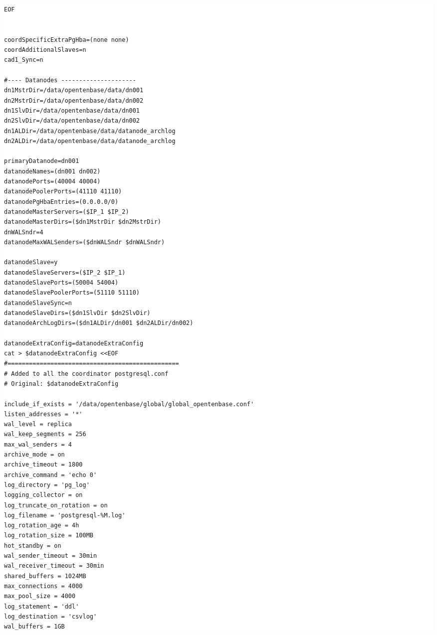   ```
EOF


coordSpecificExtraPgHba=(none none)
coordAdditionalSlaves=n	
cad1_Sync=n

#---- Datanodes ---------------------
dn1MstrDir=/data/opentenbase/data/dn001
dn2MstrDir=/data/opentenbase/data/dn002
dn1SlvDir=/data/opentenbase/data/dn001
dn2SlvDir=/data/opentenbase/data/dn002
dn1ALDir=/data/opentenbase/data/datanode_archlog
dn2ALDir=/data/opentenbase/data/datanode_archlog

primaryDatanode=dn001
datanodeNames=(dn001 dn002)
datanodePorts=(40004 40004)
datanodePoolerPorts=(41110 41110)
datanodePgHbaEntries=(0.0.0.0/0)
datanodeMasterServers=($IP_1 $IP_2)
datanodeMasterDirs=($dn1MstrDir $dn2MstrDir)
dnWALSndr=4
datanodeMaxWALSenders=($dnWALSndr $dnWALSndr)

datanodeSlave=y
datanodeSlaveServers=($IP_2 $IP_1)
datanodeSlavePorts=(50004 54004)
datanodeSlavePoolerPorts=(51110 51110)
datanodeSlaveSync=n
datanodeSlaveDirs=($dn1SlvDir $dn2SlvDir)
datanodeArchLogDirs=($dn1ALDir/dn001 $dn2ALDir/dn002)

datanodeExtraConfig=datanodeExtraConfig
cat > $datanodeExtraConfig <<EOF
#================================================
# Added to all the coordinator postgresql.conf
# Original: $datanodeExtraConfig

include_if_exists = '/data/opentenbase/global/global_opentenbase.conf'
listen_addresses = '*' 
wal_level = replica 
wal_keep_segments = 256 
max_wal_senders = 4
archive_mode = on 
archive_timeout = 1800 
archive_command = 'echo 0' 
log_directory = 'pg_log' 
logging_collector = on 
log_truncate_on_rotation = on 
log_filename = 'postgresql-%M.log' 
log_rotation_age = 4h 
log_rotation_size = 100MB
hot_standby = on 
wal_sender_timeout = 30min 
wal_receiver_timeout = 30min 
shared_buffers = 1024MB 
max_connections = 4000 
max_pool_size = 4000
log_statement = 'ddl'
log_destination = 'csvlog'
wal_buffers = 1GB

  ```